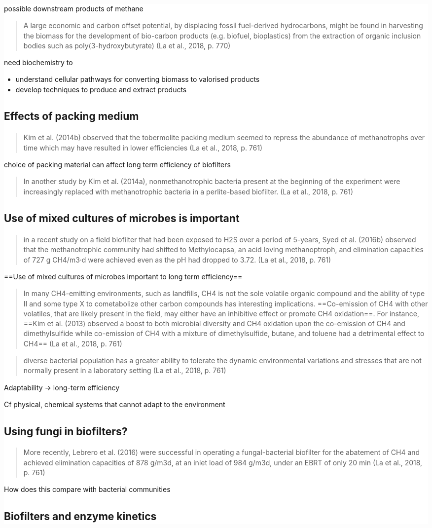 possible downstream products of methane

> A large economic and carbon offset potential, by displacing fossil fuel-derived hydrocarbons, might be found in harvesting the biomass for the development of bio-carbon products (e.g. biofuel, bioplastics) from the extraction of organic inclusion bodies such as poly(3-hydroxybutyrate) (La et al., 2018, p. 770)

need biochemistry to  
  
- understand cellular pathways for converting biomass to valorised products  
- develop techniques to produce and extract products

## Effects of packing medium 

> Kim et al. (2014b) observed that the tobermolite packing medium seemed to repress the abundance of methanotrophs over time which may have resulted in lower efficiencies (La et al., 2018, p. 761)

choice of packing material can affect long term efficiency of biofilters

> In another study by Kim et al. (2014a), nonmethanotrophic bacteria present at the beginning of the experiment were increasingly replaced with methanotrophic bacteria in a perlite-based biofilter. (La et al., 2018, p. 761)

## Use of mixed cultures of microbes is important 
> in a recent study on a field biofilter that had been exposed to H2S over a period of 5-years, Syed et al. (2016b) observed that the methanotrophic community had shifted to Methylocapsa, an acid loving methanoptroph, and elimination capacities of 727 g CH4/m3·d were achieved even as the pH had dropped to 3.72. (La et al., 2018, p. 761)

==Use of mixed cultures of microbes important to long term efficiency==

> In many CH4-emitting environments, such as landfills, CH4 is not the sole volatile organic compound and the ability of type II and some type X to cometabolize other carbon compounds has interesting implications. ==Co-emission of CH4 with other volatiles, that are likely present in the field, may either have an inhibitive effect or promote CH4 oxidation==. For instance, ==Kim et al. (2013) observed a boost to both microbial diversity and CH4 oxidation upon the co-emission of CH4 and dimethylsulfide while co-emission of CH4 with a mixture of dimethylsulfide, butane, and toluene had a detrimental effect to CH4== (La et al., 2018, p. 761)

> diverse bacterial population has a greater ability to tolerate the dynamic environmental variations and stresses that are not normally present in a laboratory setting (La et al., 2018, p. 761)

Adaptability -> long-term efficiency  
  
Cf physical, chemical systems that cannot adapt to the environment

## Using fungi in biofilters? 
> More recently, Lebrero et al. (2016) were successful in operating a fungal-bacterial biofilter for the abatement of CH4 and achieved elimination capacities of 878 g/m3d, at an inlet load of 984 g/m3d, under an EBRT of only 20 min (La et al., 2018, p. 761)

How does this compare with bacterial communities

## Biofilters and enzyme kinetics 
